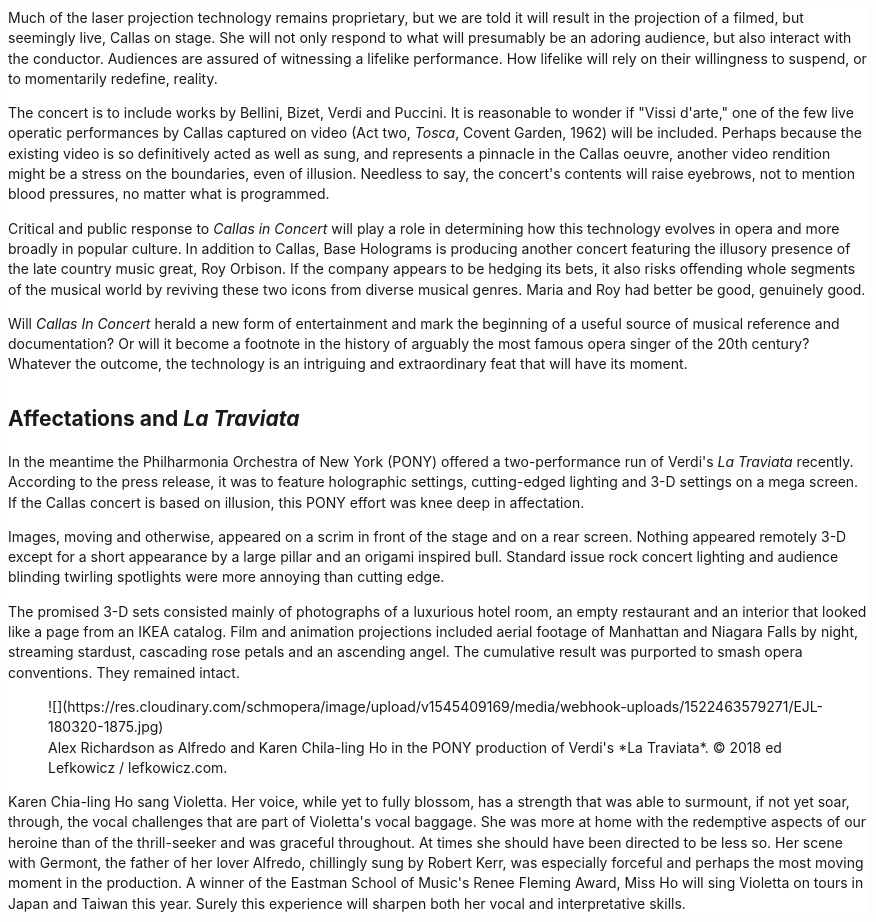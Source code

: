 Much of the laser projection technology remains proprietary, but we are told it will result in the projection of a filmed, but seemingly live, Callas on stage. She will not only respond to what will presumably be an adoring audience, but also interact with the conductor. Audiences are assured of witnessing a lifelike performance. How lifelike will rely on their willingness to suspend, or to momentarily redefine, reality.

The concert is to include works by Bellini, Bizet, Verdi and Puccini. It is reasonable to wonder if "Vissi d'arte," one of the few live operatic performances by Callas captured on video (Act two, *Tosca*, Covent Garden, 1962) will be included. Perhaps because the existing video is so definitively acted as well as sung, and represents a pinnacle in the Callas oeuvre, another video rendition might be a stress on the boundaries, even of illusion. Needless to say, the concert's contents will raise eyebrows, not to mention blood pressures, no matter what is programmed.

Critical and public response to *Callas in Concert* will play a role in determining how this technology evolves in opera and more broadly in popular culture. In addition to Callas, Base Holograms is producing another concert featuring the illusory presence of the late country music great, Roy Orbison. If the company appears to be hedging its bets, it also risks offending whole segments of the musical world by reviving these two icons from diverse musical genres. Maria and Roy had better be good, genuinely good.

Will *Callas In Concert* herald a new form of entertainment and mark the beginning of a useful source of musical reference and documentation? Or will it become a footnote in the history of arguably the most famous opera singer of the 20th century? Whatever the outcome, the technology is an intriguing and extraordinary feat that will have its moment. 

## Affectations and *La Traviata*

In the meantime the Philharmonia Orchestra of New York (PONY) offered a two-performance run of Verdi's *La Traviata* recently. According to the press release, it was to feature holographic settings, cutting-edged lighting and 3-D settings on a mega screen. If the Callas concert is based on illusion, this PONY effort was knee deep in affectation. 

Images, moving and otherwise, appeared on a scrim in front of the stage and on a rear screen. Nothing appeared remotely 3-D except for a short appearance by a large pillar and an origami inspired bull. Standard issue rock concert lighting and audience blinding twirling spotlights were more annoying than cutting edge.

The promised 3-D sets consisted mainly of photographs of a luxurious hotel room, an empty restaurant and an interior that looked like a page from an IKEA catalog. Film and animation projections included aerial footage of Manhattan and Niagara Falls by night, streaming stardust, cascading rose petals and an ascending angel. The cumulative result was purported to smash opera conventions. They remained intact.

<figure data-type="image">
![](https://res.cloudinary.com/schmopera/image/upload/v1545409169/media/webhook-uploads/1522463579271/EJL-180320-1875.jpg)
<figcaption>Alex Richardson as Alfredo and Karen Chila-ling Ho in the PONY production of Verdi's *La Traviata*. © 2018 ed Lefkowicz / lefkowicz.com.</figcaption>
</figure>

Karen Chia-ling Ho sang Violetta. Her voice, while yet to fully blossom, has a strength that was able to surmount, if not yet soar, through, the vocal challenges that are part of Violetta's vocal baggage. She was more at home with the redemptive aspects of our heroine than of the thrill-seeker and was graceful throughout. At times she should have been directed to be less so. Her scene with Germont, the father of her lover Alfredo, chillingly sung by Robert Kerr, was especially forceful and perhaps the most moving moment in the production. A winner of the Eastman School of Music's Renee Fleming Award, Miss Ho will sing Violetta on tours in Japan and Taiwan this year. Surely this experience will sharpen both her vocal and interpretative skills. 
